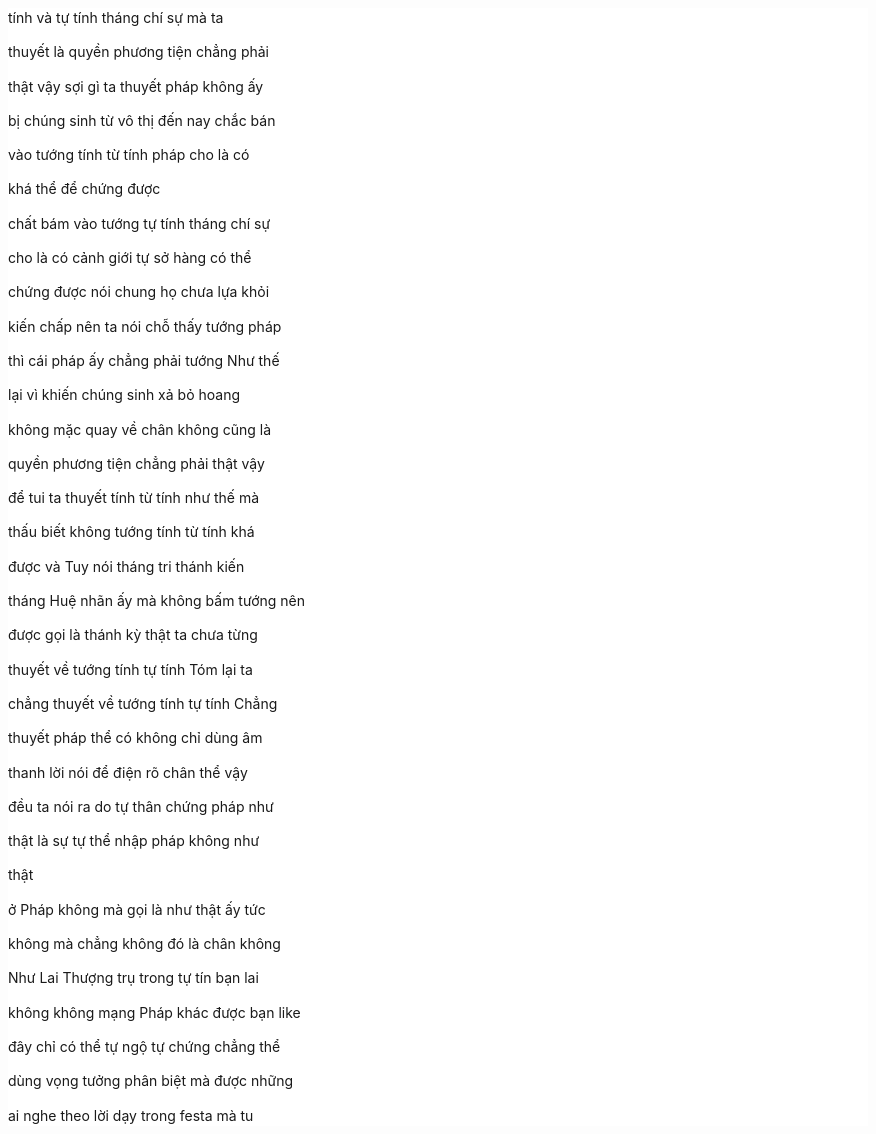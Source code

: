 tính và tự tính tháng chí sự mà ta

thuyết là quyền phương tiện chẳng phải

thật vậy sợi gì ta thuyết pháp không ấy

bị chúng sinh từ vô thị đến nay chắc bán

vào tướng tính từ tính pháp cho là có

khá thể để chứng được

chất bám vào tướng tự tính tháng chí sự

cho là có cảnh giới tự sở hàng có thể

chứng được nói chung họ chưa lựa khỏi

kiến chấp nên ta nói chỗ thấy tướng pháp

thì cái pháp ấy chẳng phải tướng Như thế

lại vì khiến chúng sinh xả bỏ hoang

không mặc quay về chân không cũng là

quyền phương tiện chẳng phải thật vậy

để tui ta thuyết tính từ tính như thế mà

thấu biết không tướng tính từ tính khá

được và Tuy nói tháng tri thánh kiến

tháng Huệ nhãn ấy mà không bấm tướng nên

được gọi là thánh kỳ thật ta chưa từng

thuyết về tướng tính tự tính Tóm lại ta

chẳng thuyết về tướng tính tự tính Chẳng

thuyết pháp thể có không chỉ dùng âm

thanh lời nói để điện rõ chân thể vậy

đều ta nói ra do tự thân chứng pháp như

thật là sự tự thể nhập pháp không như

thật

ở Pháp không mà gọi là như thật ấy tức

không mà chẳng không đó là chân không

Như Lai Thượng trụ trong tự tín bạn lai

không không mạng Pháp khác được bạn like

đây chỉ có thể tự ngộ tự chứng chẳng thể

dùng vọng tưởng phân biệt mà được những

ai nghe theo lời dạy trong festa mà tu
